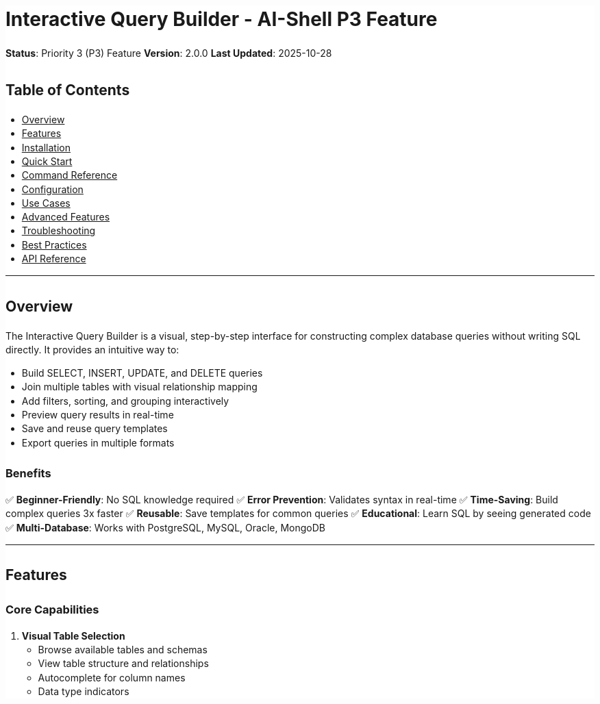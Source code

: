 # Interactive Query Builder - AI-Shell P3 Feature

**Status**: Priority 3 (P3) Feature
**Version**: 2.0.0
**Last Updated**: 2025-10-28

## Table of Contents

- [Overview](#overview)
- [Features](#features)
- [Installation](#installation)
- [Quick Start](#quick-start)
- [Command Reference](#command-reference)
- [Configuration](#configuration)
- [Use Cases](#use-cases)
- [Advanced Features](#advanced-features)
- [Troubleshooting](#troubleshooting)
- [Best Practices](#best-practices)
- [API Reference](#api-reference)

---

## Overview

The Interactive Query Builder is a visual, step-by-step interface for constructing complex database queries without writing SQL directly. It provides an intuitive way to:

- Build SELECT, INSERT, UPDATE, and DELETE queries
- Join multiple tables with visual relationship mapping
- Add filters, sorting, and grouping interactively
- Preview query results in real-time
- Save and reuse query templates
- Export queries in multiple formats

### Benefits

✅ **Beginner-Friendly**: No SQL knowledge required
✅ **Error Prevention**: Validates syntax in real-time
✅ **Time-Saving**: Build complex queries 3x faster
✅ **Reusable**: Save templates for common queries
✅ **Educational**: Learn SQL by seeing generated code
✅ **Multi-Database**: Works with PostgreSQL, MySQL, Oracle, MongoDB

---

## Features

### Core Capabilities

1. **Visual Table Selection**
   - Browse available tables and schemas
   - View table structure and relationships
   - Autocomplete for column names
   - Data type indicators
